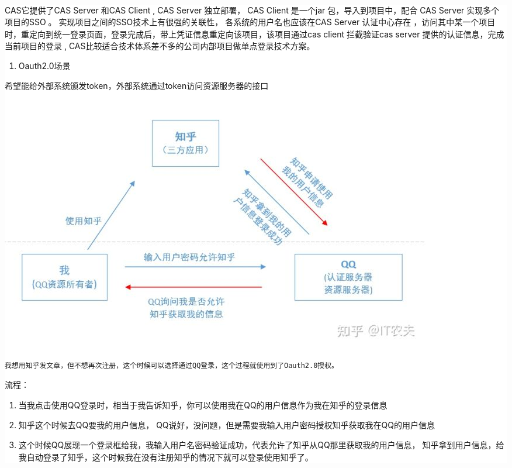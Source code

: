 CAS它提供了CAS Server 和CAS Client , CAS Server 独立部署， CAS Client 是一个jar 包，导入到项目中，配合 CAS Server 实现多个项目的SSO 。 实现项目之间的SSO技术上有很强的关联性， 各系统的用户名也应该在CAS Server 认证中心存在 ，访问其中某一个项目时，重定向到统一登录页面，登录完成后，带上凭证信息重定向该项目，该项目通过cas client 拦截验证cas server 提供的认证信息，完成当前项目的登录 , CAS比较适合技术体系差不多的公司内部项目做单点登录技术方案。


1. Oauth2.0场景

希望能给外部系统颁发token，外部系统通过token访问资源服务器的接口


![](../../assets/images/Other/attachments/一图流(SSO,%20CAS,%20OAuth,%20OTP,%20JWT)_image_13.png)


	我想用知乎发文章，但不想再次注册，这个时候可以选择通过QQ登录，这个过程就使用到了Oauth2.0授权。


流程：


1. 当我点击使用QQ登录时，相当于我告诉知乎，你可以使用我在QQ的用户信息作为我在知乎的登录信息

1. 知乎这个时候去QQ要我的用户信息， QQ说好，没问题，但是需要我输入用户密码授权知乎获取我在QQ的用户信息

1. 这个时候QQ展现一个登录框给我，我输入用户名密码验证成功，代表允许了知乎从QQ那里获取我的用户信息， 知乎拿到用户信息，给我自动登录了知乎，这个时候我在没有注册知乎的情况下就可以登录使用知乎了。